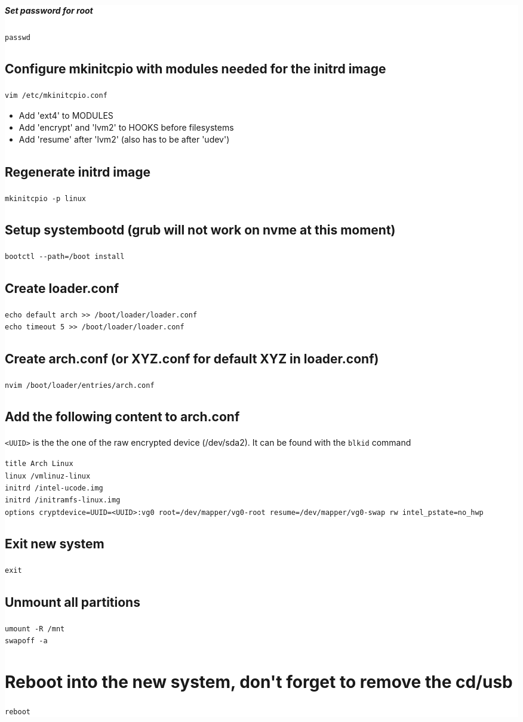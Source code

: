 

##### Set password for root

    passwd

    
## Configure mkinitcpio with modules needed for the initrd image

    vim /etc/mkinitcpio.conf

* Add 'ext4' to MODULES
* Add 'encrypt' and 'lvm2' to HOOKS before filesystems
* Add 'resume' after 'lvm2' (also has to be after 'udev')

## Regenerate initrd image

    mkinitcpio -p linux

## Setup systembootd (grub will not work on nvme at this moment)

    bootctl --path=/boot install

## Create loader.conf

    echo default arch >> /boot/loader/loader.conf
    echo timeout 5 >> /boot/loader/loader.conf

## Create arch.conf (or XYZ.conf for default XYZ in loader.conf)

    nvim /boot/loader/entries/arch.conf

## Add the following content to arch.conf

`<UUID>` is the the one of the raw encrypted device (/dev/sda2). It can be found with the `blkid` command

    title Arch Linux
    linux /vmlinuz-linux
    initrd /intel-ucode.img
    initrd /initramfs-linux.img
    options cryptdevice=UUID=<UUID>:vg0 root=/dev/mapper/vg0-root resume=/dev/mapper/vg0-swap rw intel_pstate=no_hwp

## Exit new system

    exit

## Unmount all partitions

    umount -R /mnt
    swapoff -a

# Reboot into the new system, don't forget to remove the cd/usb

    reboot
